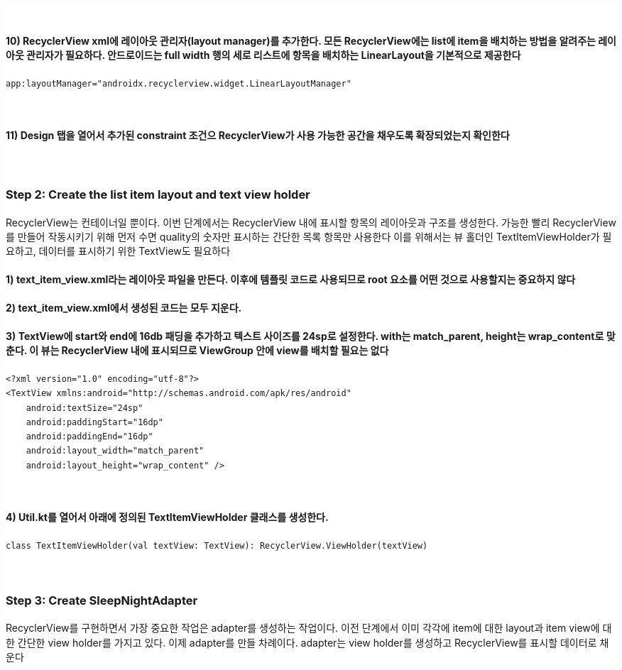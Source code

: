 <br>

#### 10) RecyclerView xml에 레이아웃 관리자(layout manager)를 추가한다. 모든 RecyclerView에는 list에 item을 배치하는 방법을 알려주는 레이아웃 관리자가 필요하다. 안드로이드는 full width 행의 세로 리스트에 항목을 배치하는 LinearLayout을 기본적으로 제공한다

```
app:layoutManager="androidx.recyclerview.widget.LinearLayoutManager"
```

<br>

#### 11) Design 탭을 열어서 추가된 constraint 조건으 RecyclerView가 사용 가능한 공간을 채우도록 확장되었는지 확인한다

<br>

### Step 2: Create the list item layout and text view holder
RecyclerView는 컨테이너일 뿐이다. 이번 단계에서는 RecyclerView 내에 표시할 항목의 레이아웃과 구조를 생성한다.
가능한 빨리 RecyclerView를 만들어 작동시키기 위해 먼저 수면 quality의 숫자만 표시하는 간단한 목록 항목만 사용한다
이를 위해서는 뷰 홀더인 TextItemViewHolder가 필요하고, 데이터를 표시하기 위한 TextView도 필요하다 

#### 1) text_item_view.xml라는 레이아웃 파일을 만든다. 이후에 템플릿 코드로 사용되므로 root 요소를 어떤 것으로 사용할지는 중요하지 않다

#### 2) text_item_view.xml에서 생성된 코드는 모두 지운다.

#### 3) TextView에 start와 end에 16db 패딩을 추가하고 텍스트 사이즈를 24sp로 설정한다. with는 match_parent, height는 wrap_content로 맞춘다. 이 뷰는 RecyclerView 내에 표시되므로 ViewGroup 안에 view를 배치할 필요는 없다
 
```
<?xml version="1.0" encoding="utf-8"?>
<TextView xmlns:android="http://schemas.android.com/apk/res/android"
    android:textSize="24sp"
    android:paddingStart="16dp"
    android:paddingEnd="16dp"
    android:layout_width="match_parent"       
    android:layout_height="wrap_content" />
```

<br>

#### 4) Util.kt를 열어서 아래에 정의된 TextItemViewHolder 클래스를 생성한다.

```
class TextItemViewHolder(val textView: TextView): RecyclerView.ViewHolder(textView)
```

<br>

### Step 3: Create SleepNightAdapter
RecyclerView를 구현하면서 가장 중요한 작업은 adapter를 생성하는 작업이다. 이전 단계에서 이미 각각에 item에 대한 layout과 item view에 대한 간단한 view holder를 가지고 있다. 이제 adapter를 만들 차례이다. adapter는 view holder를 생성하고 RecyclerView를 표시할 데이터로 채운다
